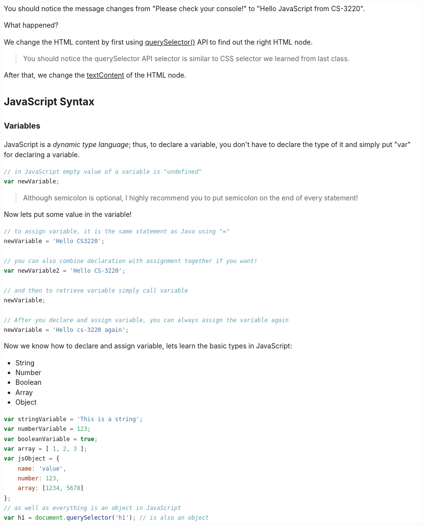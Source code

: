 You should notice the message changes from "Please check your console!" to
"Hello JavaScript from CS-3220".

What happened?

We change the HTML content by first using [querySelector()](https://developer.mozilla.org/en-US/docs/Web/API/Document/querySelector) API to find out
the right HTML node.

> You should notice the querySelector API selector is similar to CSS
selector we learned from last class.

After that, we change the [textContent](https://developer.mozilla.org/en-US/docs/Web/API/Node/textContent) of the HTML node.

## JavaScript Syntax

### Variables

JavaScript is a *dynamic type language*; thus, to declare a variable, you don't
have to declare the type of it and simply put "var" for declaring a variable.

```javascript
// in JavaScript empty value of a variable is "undefined"
var newVariable;
```

> Although semicolon is optional, I highly recommend you to put semicolon on the
end of every statement!

Now lets put some value in the variable!

```javascript
// to assign variable, it is the same statement as Java using "="
newVariable = 'Hello CS3220';

// you can also combine declaration with assignment together if you want!
var newVariable2 = 'Hello CS-3220';

// and then to retrieve variable simply call variable
newVariable;

// After you declare and assign variable, you can always assign the variable again
newVariable = 'Hello cs-3220 again';
```

Now we know how to declare and assign variable, lets learn the basic types in
JavaScript:

* String
* Number
* Boolean
* Array
* Object

```javascript
var stringVariable = 'This is a string';
var numberVariable = 123;
var booleanVariable = true;
var array = [ 1, 2, 3 ];
var jsObject = {
	name: 'value',
	number: 123,
	array: [1234, 5678]
};
// as well as everything is an object in JavaScript
var h1 = document.querySelector('h1'); // is also an object
```

